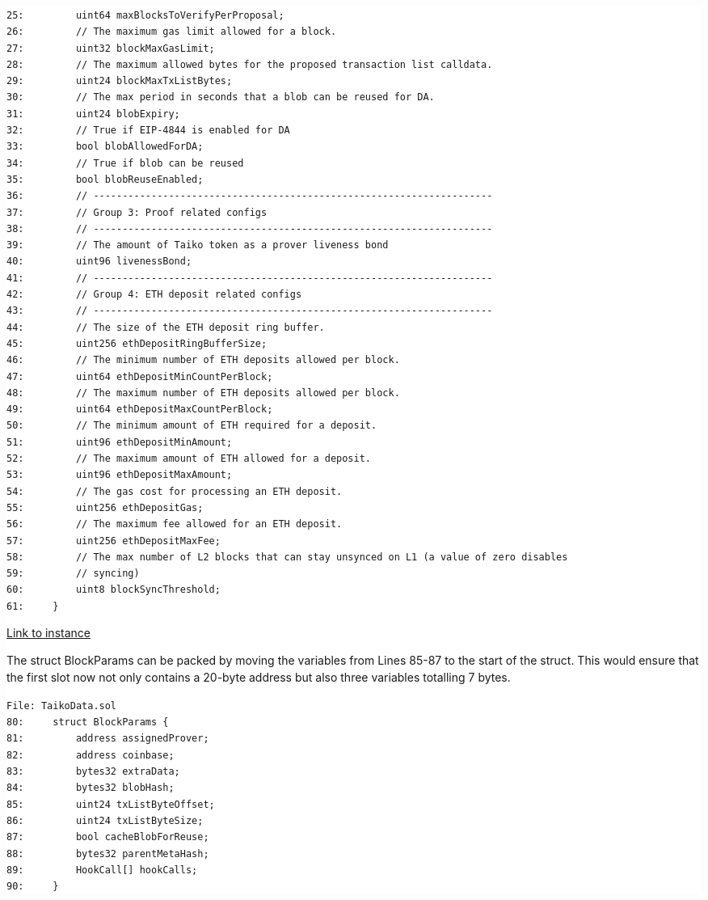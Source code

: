 ```solidity
25:         uint64 maxBlocksToVerifyPerProposal; 
26:         // The maximum gas limit allowed for a block.
27:         uint32 blockMaxGasLimit;
28:         // The maximum allowed bytes for the proposed transaction list calldata.
29:         uint24 blockMaxTxListBytes;
30:         // The max period in seconds that a blob can be reused for DA.
31:         uint24 blobExpiry;
32:         // True if EIP-4844 is enabled for DA
33:         bool blobAllowedForDA;
34:         // True if blob can be reused
35:         bool blobReuseEnabled;
36:         // ---------------------------------------------------------------------
37:         // Group 3: Proof related configs
38:         // ---------------------------------------------------------------------
39:         // The amount of Taiko token as a prover liveness bond
40:         uint96 livenessBond; 
41:         // ---------------------------------------------------------------------
42:         // Group 4: ETH deposit related configs
43:         // ---------------------------------------------------------------------
44:         // The size of the ETH deposit ring buffer.
45:         uint256 ethDepositRingBufferSize;
46:         // The minimum number of ETH deposits allowed per block.
47:         uint64 ethDepositMinCountPerBlock;
48:         // The maximum number of ETH deposits allowed per block.
49:         uint64 ethDepositMaxCountPerBlock;
50:         // The minimum amount of ETH required for a deposit.
51:         uint96 ethDepositMinAmount;
52:         // The maximum amount of ETH allowed for a deposit.
53:         uint96 ethDepositMaxAmount;
54:         // The gas cost for processing an ETH deposit.
55:         uint256 ethDepositGas;
56:         // The maximum fee allowed for an ETH deposit.
57:         uint256 ethDepositMaxFee;
58:         // The max number of L2 blocks that can stay unsynced on L1 (a value of zero disables
59:         // syncing)
60:         uint8 blockSyncThreshold;
61:     }
```

[Link to instance](https://github.com/code-423n4/2024-03-taiko/blob/f58384f44dbf4c6535264a472322322705133b11/packages/protocol/contracts/L1/TaikoData.sol#L78)

The struct BlockParams can be packed by moving the variables from Lines 85-87 to the start of the struct. This would ensure that the first slot now not only contains a 20-byte address but also three variables totalling 7 bytes.
```solidity
File: TaikoData.sol
80:     struct BlockParams {
81:         address assignedProver;
82:         address coinbase;
83:         bytes32 extraData;
84:         bytes32 blobHash;
85:         uint24 txListByteOffset;
86:         uint24 txListByteSize;
87:         bool cacheBlobForReuse;
88:         bytes32 parentMetaHash;
89:         HookCall[] hookCalls;
90:     }
```
